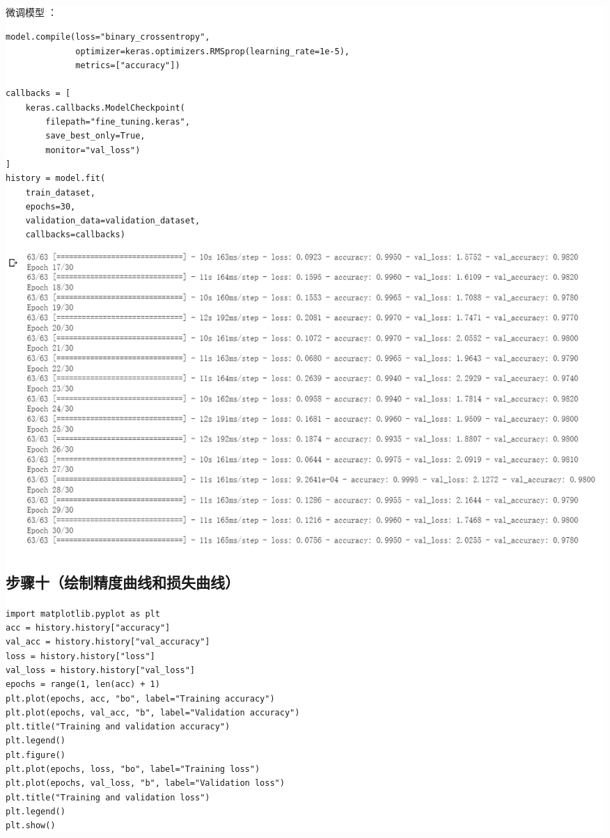 微调模型 ：

```
model.compile(loss="binary_crossentropy",
              optimizer=keras.optimizers.RMSprop(learning_rate=1e-5),
              metrics=["accuracy"])

callbacks = [
    keras.callbacks.ModelCheckpoint(
    	filepath="fine_tuning.keras",
    	save_best_only=True,
    	monitor="val_loss")
]
history = model.fit(
    train_dataset,
    epochs=30,
    validation_data=validation_dataset,
    callbacks=callbacks)
```

![1684939276257](4.猫狗图像识别(微调预训练模型).assets/1684939276257.png)

## 步骤十（绘制精度曲线和损失曲线）

```
import matplotlib.pyplot as plt
acc = history.history["accuracy"]
val_acc = history.history["val_accuracy"]
loss = history.history["loss"]
val_loss = history.history["val_loss"]
epochs = range(1, len(acc) + 1)
plt.plot(epochs, acc, "bo", label="Training accuracy")
plt.plot(epochs, val_acc, "b", label="Validation accuracy")
plt.title("Training and validation accuracy")
plt.legend()
plt.figure()
plt.plot(epochs, loss, "bo", label="Training loss")
plt.plot(epochs, val_loss, "b", label="Validation loss")
plt.title("Training and validation loss")
plt.legend()
plt.show()
```
